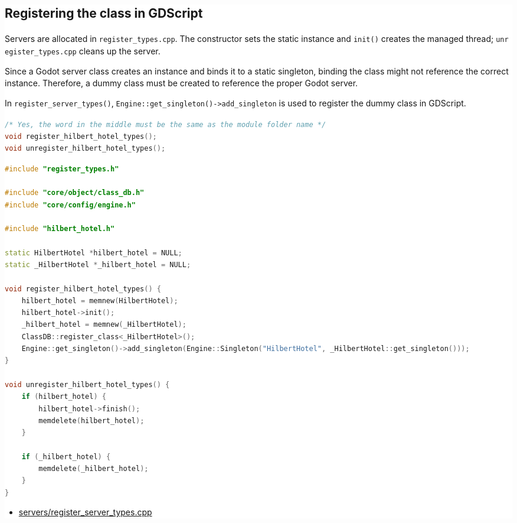 ## Registering the class in GDScript

Servers are allocated in `register_types.cpp`. The constructor sets the
static instance and `init()` creates the managed thread;
`unregister_types.cpp` cleans up the server.

Since a Godot server class creates an instance and binds it to a static
singleton, binding the class might not reference the correct instance.
Therefore, a dummy class must be created to reference the proper Godot
server.

In `register_server_types()`, `Engine::get_singleton()->add_singleton`
is used to register the dummy class in GDScript.

``` {.cpp caption="register_types.h"}
/* Yes, the word in the middle must be the same as the module folder name */
void register_hilbert_hotel_types();
void unregister_hilbert_hotel_types();
```

``` {.cpp caption="register_types.cpp"}
#include "register_types.h"

#include "core/object/class_db.h"
#include "core/config/engine.h"

#include "hilbert_hotel.h"

static HilbertHotel *hilbert_hotel = NULL;
static _HilbertHotel *_hilbert_hotel = NULL;

void register_hilbert_hotel_types() {
    hilbert_hotel = memnew(HilbertHotel);
    hilbert_hotel->init();
    _hilbert_hotel = memnew(_HilbertHotel);
    ClassDB::register_class<_HilbertHotel>();
    Engine::get_singleton()->add_singleton(Engine::Singleton("HilbertHotel", _HilbertHotel::get_singleton()));
}

void unregister_hilbert_hotel_types() {
    if (hilbert_hotel) {
        hilbert_hotel->finish();
        memdelete(hilbert_hotel);
    }

    if (_hilbert_hotel) {
        memdelete(_hilbert_hotel);
    }
}
```

- [servers/register_server_types.cpp](https://github.com/godotengine/godot/blob/master/servers/register_server_types.cpp)
